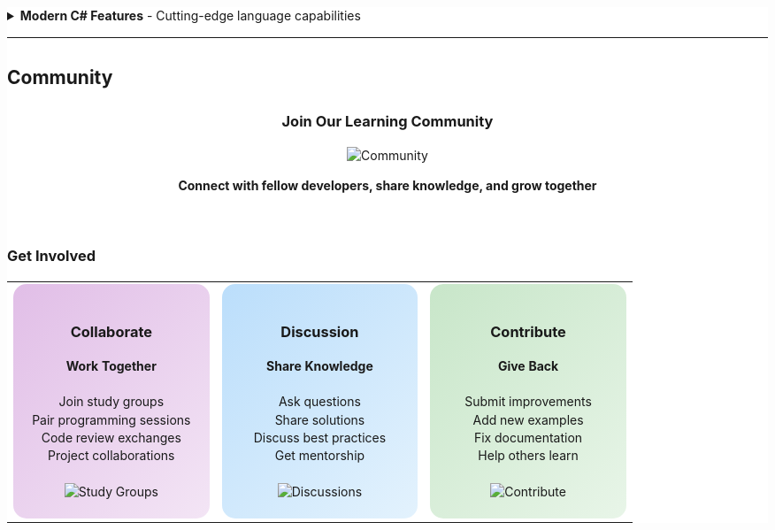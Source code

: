<details><summary><strong>Modern C# Features</strong> - Cutting-edge language capabilities</summary></details>

---

## Community

<div align="center">

### Join Our Learning Community

<img src="https://img.shields.io/badge/Community-Connect_and_Learn_Together-9C27B0?style=for-the-badge&logo=people&logoColor=white" alt="Community"/>

<br>

**Connect with fellow developers, share knowledge, and grow together**

</div>

<br>

### Get Involved

<table>
<tr>
<td width="33%" align="center">
<div style="background: linear-gradient(135deg, #E1BEE7, #F3E5F5); padding: 20px; border-radius: 15px;">
<h3>Collaborate</h3>
<strong>Work Together</strong><br><br>
Join study groups<br>
Pair programming sessions<br>
Code review exchanges<br>
Project collaborations
<br><br>
<img src="https://img.shields.io/badge/Join-Study_Groups-purple?style=for-the-badge" alt="Study Groups"/>
</div>
</td>
<td width="33%" align="center">
<div style="background: linear-gradient(135deg, #BBDEFB, #E3F2FD); padding: 20px; border-radius: 15px;">
<h3>Discussion</h3>
<strong>Share Knowledge</strong><br><br>
Ask questions<br>
Share solutions<br>
Discuss best practices<br>
Get mentorship
<br><br>
<img src="https://img.shields.io/badge/Start-Discussions-blue?style=for-the-badge" alt="Discussions"/>
</div>
</td>
<td width="33%" align="center">
<div style="background: linear-gradient(135deg, #C8E6C9, #E8F5E8); padding: 20px; border-radius: 15px;">
<h3>Contribute</h3>
<strong>Give Back</strong><br><br>
Submit improvements<br>
Add new examples<br>
Fix documentation<br>
Help others learn
<br><br>
<img src="https://img.shields.io/badge/Make-Contributions-green?style=for-the-badge" alt="Contribute"/>
</div>